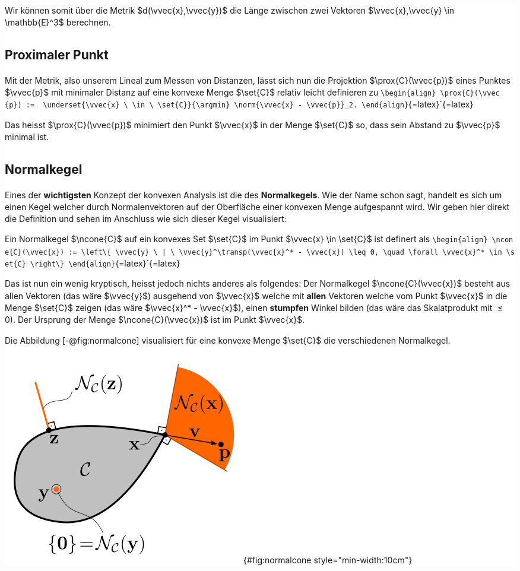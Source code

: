 Wir können somit über die Metrik $d(\vvec{x},\vvec{y})$ die Länge zwischen zwei Vektoren $\vvec{x},\vvec{y} \in \mathbb{E}^3$ berechnen.

## Proximaler Punkt

Mit der Metrik, also unserem Lineal zum Messen von Distanzen, lässt sich nun die Projektion $\prox{C}(\vvec{p})$ eines Punktes $\vvec{p}$ mit minimaler Distanz auf eine konvexe Menge $\set{C}$ relativ leicht definieren zu
`\begin{align}
\prox{C}(\vvec{p}) :=  \underset{\vvec{x} \ \in \ \set{C}}{\argmin} \norm{\vvec{x} - \vvec{p}}_2.
\end{align}`{=latex}`{=latex}

Das heisst $\prox{C}(\vvec{p})$ minimiert den Punkt $\vvec{x}$ in der Menge $\set{C}$ so, dass sein Abstand zu $\vvec{p}$ minimal ist.

## Normalkegel

Eines der **wichtigsten** Konzept der konvexen Analysis ist die des **Normalkegels**. Wie der Name schon sagt, handelt es sich um einen Kegel welcher durch Normalenvektoren auf der Oberfläche einer konvexen Menge aufgespannt wird. Wir geben hier direkt die Definition und sehen im Anschluss wie sich dieser Kegel visualisiert:

Ein Normalkegel $\ncone{C}$ auf ein konvexes Set $\set{C}$ im Punkt $\vvec{x} \in \set{C}$ ist definert als
`\begin{align}
    \ncone{C}(\vvec{x}) := \left\{ \vvec{y} \ | \ \vvec{y}^\transp(\vvec{x}^* - \vvec{x}) \leq 0, \quad \forall \vvec{x}^* \in \set{C} \right\}
\end{align}`{=latex}`{=latex}

Das ist nun ein wenig kryptisch, heisst jedoch nichts anderes als folgendes:
Der Normalkegel $\ncone{C}(\vvec{x})$ besteht aus allen Vektoren (das wäre $\vvec{y}$) ausgehend von $\vvec{x}$ welche mit **allen** Vektoren welche vom Punkt $\vvec{x}$ in die Menge $\set{C}$ zeigen (das wäre $\vvec{x}^* - \vvec{x}$), einen **stumpfen** Winkel bilden (das wäre das Skalatprodukt mit $\leq 0$).
Der Ursprung der Menge $\ncone{C}(\vvec{x})$ ist im Punkt $\vvec{x}$.

Die Abbildung [-@fig:normalcone] visualisiert für eine konvexe Menge $\set{C}$ die verschiedenen Normalkegel.

![Normalkegel an die Punkte $\vvec{x}$, $\vvec{y}$ und $\vvec{z}$. Der Normalkegel an einen innerhalb der Menge $\set{C}$ liegenden Punkt $\vvec{z}$ degeneriert zum $\vvec{0}$-Vektor. Der Vektor $\vvec{v}$ ist in der Menge des Normalkegels an $\vvec{x}$.](files/NormalKegel.svg){#fig:normalcone style="min-width:10cm"}
